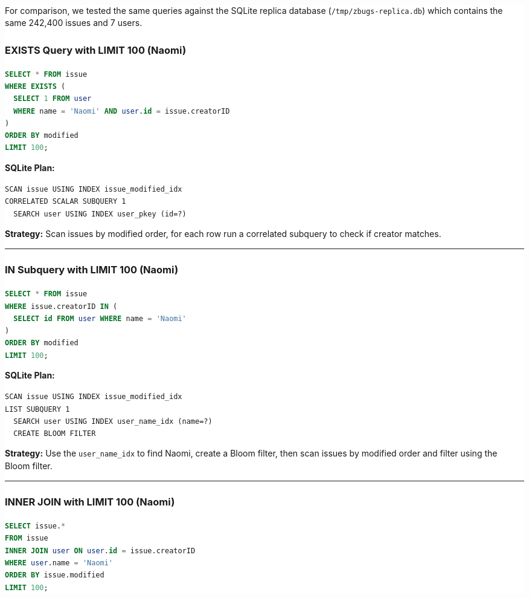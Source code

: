 For comparison, we tested the same queries against the SQLite replica database (`/tmp/zbugs-replica.db`) which contains the same 242,400 issues and 7 users.

### EXISTS Query with LIMIT 100 (Naomi)

```sql
SELECT * FROM issue
WHERE EXISTS (
  SELECT 1 FROM user
  WHERE name = 'Naomi' AND user.id = issue.creatorID
)
ORDER BY modified
LIMIT 100;
```

**SQLite Plan:**
```
SCAN issue USING INDEX issue_modified_idx
CORRELATED SCALAR SUBQUERY 1
  SEARCH user USING INDEX user_pkey (id=?)
```

**Strategy:** Scan issues by modified order, for each row run a correlated subquery to check if creator matches.

---

### IN Subquery with LIMIT 100 (Naomi)

```sql
SELECT * FROM issue
WHERE issue.creatorID IN (
  SELECT id FROM user WHERE name = 'Naomi'
)
ORDER BY modified
LIMIT 100;
```

**SQLite Plan:**
```
SCAN issue USING INDEX issue_modified_idx
LIST SUBQUERY 1
  SEARCH user USING INDEX user_name_idx (name=?)
  CREATE BLOOM FILTER
```

**Strategy:** Use the `user_name_idx` to find Naomi, create a Bloom filter, then scan issues by modified order and filter using the Bloom filter.

---

### INNER JOIN with LIMIT 100 (Naomi)

```sql
SELECT issue.*
FROM issue
INNER JOIN user ON user.id = issue.creatorID
WHERE user.name = 'Naomi'
ORDER BY issue.modified
LIMIT 100;
```
